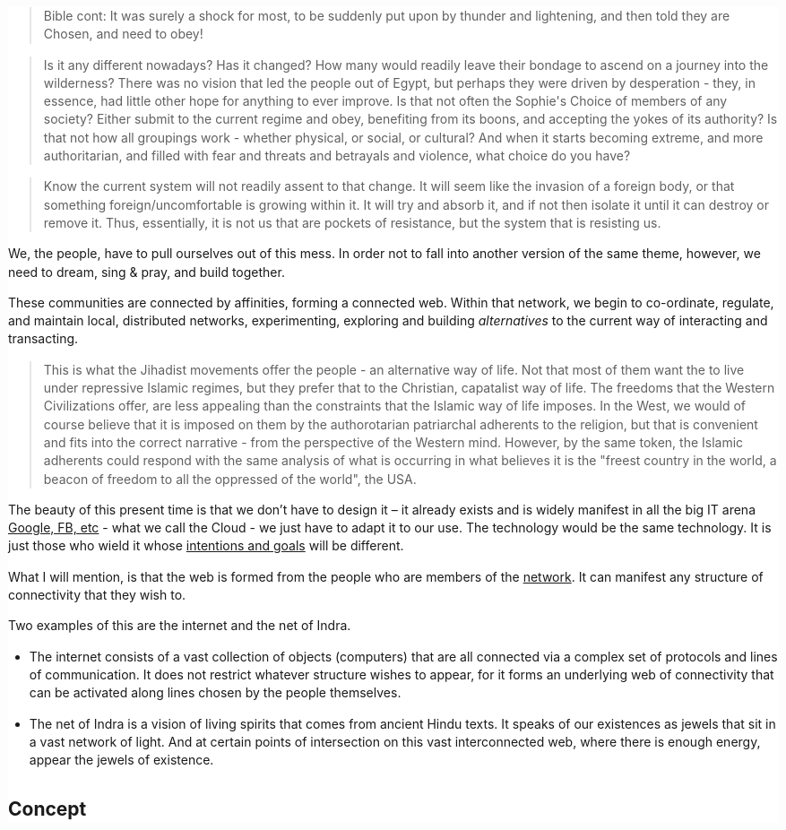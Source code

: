 > Bible cont: It was surely a shock for most, to be suddenly put upon by thunder and lightening, and then told they are Chosen, and need to obey!

> Is it any different nowadays? Has it changed? How many would readily leave their bondage to ascend on a journey into the wilderness? There was no vision that led the people out of Egypt, but perhaps they were driven by desperation - they, in essence, had little other hope for anything to ever improve. Is that not often the Sophie's Choice of members of any society? Either submit to the current regime and obey, benefiting from its boons, and accepting the yokes of its authority? Is that not how all groupings work - whether physical, or social, or cultural? And when it starts becoming extreme, and more authoritarian, and filled with fear and threats and betrayals and violence, what choice do you have?

> Know the current system will not readily assent to that change. It will seem like the invasion of a foreign body, or that something foreign/uncomfortable is growing within it. It will try and absorb it, and if not then isolate it until it can destroy or remove it. Thus, essentially, it is not us that are pockets of resistance, but the system that is resisting us.

We, the people, have to pull ourselves out of this mess. In order not to fall into another version of the same theme, however, we need to dream, sing & pray, and build together.

These communities are connected by affinities, forming a connected web. Within that network, we begin to co-ordinate, regulate, and maintain local, distributed networks, experimenting, exploring and building _alternatives_ to the current way of interacting and transacting.

> This is what the Jihadist movements offer the people - an alternative way of life. Not that most of them want the to live under repressive Islamic regimes, but they prefer that to the Christian, capatalist way of life. The freedoms that the Western Civilizations offer, are less appealing than the constraints that the Islamic way of life imposes. In the West, we would of course believe that it is imposed on them by the authorotarian patriarchal adherents to the religion, but that is convenient and fits into the correct narrative - from the perspective of the Western mind. However, by the same token, the Islamic adherents could respond with the same analysis of what is occurring in what believes it is the "freest country in the world, a beacon of freedom to all the oppressed of the world", the USA.

The beauty of this present time is that we don’t have to design it – it already exists and is widely manifest in all the big IT arena [Google, FB, etc](cloud.html) - what we call the Cloud - we just have to adapt it to our use. The technology would be the same technology. It is just those who wield it whose [intentions and goals](finite_games.html) will be different.

What I will mention, is that the web is formed from the people who are members of the [network](networks.html). It can manifest any structure of connectivity that they wish to.

Two examples of this are the internet and the net of Indra.

- The internet consists of a vast collection of objects (computers) that are all connected via a complex set of protocols and lines of communication. It does not restrict whatever structure wishes to appear, for it forms an underlying web of connectivity that can be activated along lines chosen by the people themselves.

- The net of Indra is a vision of living spirits that comes from ancient Hindu texts. It speaks of our existences as jewels that sit in a vast network of light. And at certain points of intersection on this vast interconnected web, where there is enough energy, appear the jewels of existence.

## Concept
